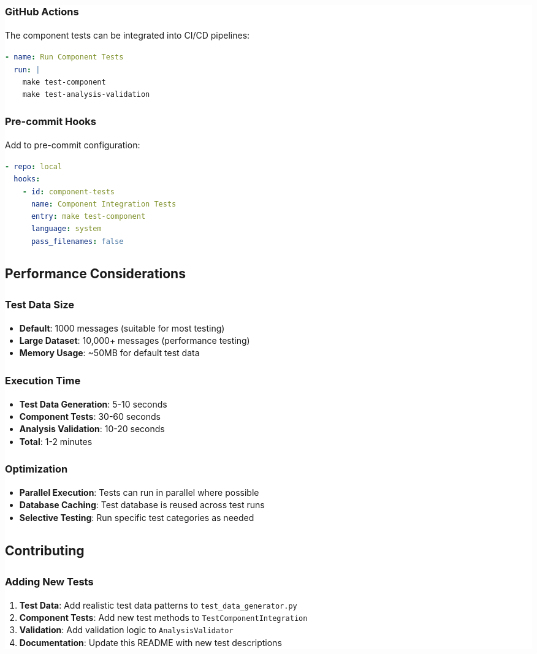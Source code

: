 ### GitHub Actions

The component tests can be integrated into CI/CD pipelines:

```yaml
- name: Run Component Tests
  run: |
    make test-component
    make test-analysis-validation
```

### Pre-commit Hooks

Add to pre-commit configuration:

```yaml
- repo: local
  hooks:
    - id: component-tests
      name: Component Integration Tests
      entry: make test-component
      language: system
      pass_filenames: false
```

## Performance Considerations

### Test Data Size

- **Default**: 1000 messages (suitable for most testing)
- **Large Dataset**: 10,000+ messages (performance testing)
- **Memory Usage**: ~50MB for default test data

### Execution Time

- **Test Data Generation**: 5-10 seconds
- **Component Tests**: 30-60 seconds
- **Analysis Validation**: 10-20 seconds
- **Total**: 1-2 minutes

### Optimization

- **Parallel Execution**: Tests can run in parallel where possible
- **Database Caching**: Test database is reused across test runs
- **Selective Testing**: Run specific test categories as needed

## Contributing

### Adding New Tests

1. **Test Data**: Add realistic test data patterns to `test_data_generator.py`
2. **Component Tests**: Add new test methods to `TestComponentIntegration`
3. **Validation**: Add validation logic to `AnalysisValidator`
4. **Documentation**: Update this README with new test descriptions
